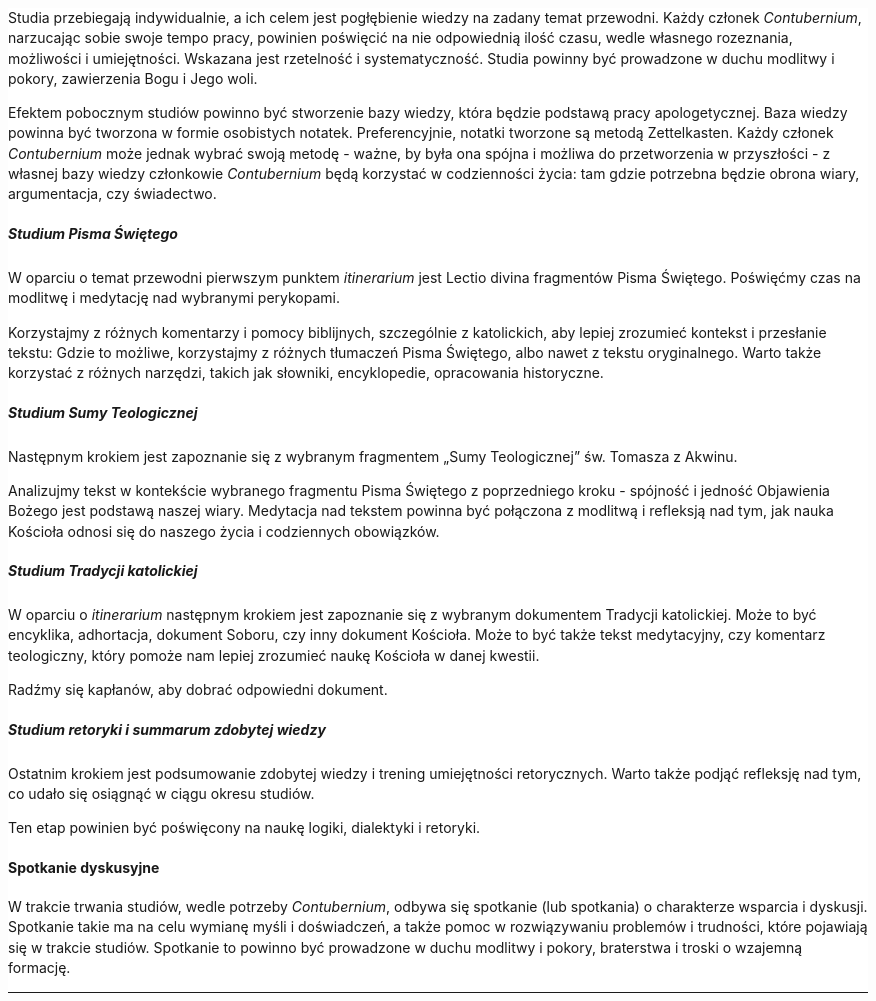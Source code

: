 Studia przebiegają indywidualnie, a ich celem jest pogłębienie wiedzy na zadany temat przewodni.  Każdy członek *Contubernium*, narzucając sobie swoje tempo pracy, powinien poświęcić na nie odpowiednią ilość czasu, wedle własnego rozeznania, możliwości i umiejętności.  Wskazana jest rzetelność i systematyczność.  Studia powinny być prowadzone w duchu modlitwy i pokory, zawierzenia Bogu i Jego woli.

Efektem pobocznym studiów powinno być stworzenie bazy wiedzy, która będzie podstawą pracy apologetycznej.  Baza wiedzy powinna być tworzona w formie osobistych notatek.  Preferencyjnie, notatki tworzone są metodą Zettelkasten.  Każdy członek *Contubernium* może jednak wybrać swoją metodę - ważne, by była ona spójna i możliwa do przetworzenia w przyszłości - z własnej bazy wiedzy członkowie *Contubernium* będą korzystać w codzienności życia: tam gdzie potrzebna będzie obrona wiary, argumentacja, czy świadectwo.

##### Studium Pisma Świętego

W oparciu o temat przewodni pierwszym punktem *itinerarium* jest Lectio divina fragmentów Pisma Świętego.  Poświęćmy czas na modlitwę i medytację nad wybranymi perykopami.

Korzystajmy z różnych komentarzy i pomocy biblijnych, szczególnie z katolickich, aby lepiej zrozumieć kontekst i przesłanie tekstu: Gdzie to możliwe, korzystajmy z różnych tłumaczeń Pisma Świętego, albo nawet z tekstu oryginalnego.  Warto także korzystać z różnych narzędzi, takich jak słowniki, encyklopedie, opracowania historyczne.

##### Studium Sumy Teologicznej

Następnym krokiem jest zapoznanie się z wybranym fragmentem „Sumy Teologicznej” św. Tomasza z Akwinu.

Analizujmy tekst w kontekście wybranego fragmentu Pisma Świętego z poprzedniego kroku - spójność i jedność Objawienia Bożego jest podstawą naszej wiary.  Medytacja nad tekstem powinna być połączona z modlitwą i refleksją nad tym, jak nauka Kościoła odnosi się do naszego życia i codziennych obowiązków.

##### Studium Tradycji katolickiej

W oparciu o *itinerarium* następnym krokiem jest zapoznanie się z wybranym dokumentem Tradycji katolickiej.  Może to być encyklika, adhortacja, dokument Soboru, czy inny dokument Kościoła.  Może to być także tekst medytacyjny, czy komentarz teologiczny, który pomoże nam lepiej zrozumieć naukę Kościoła w danej kwestii.

Radźmy się kapłanów, aby dobrać odpowiedni dokument.

##### Studium retoryki i summarum zdobytej wiedzy

Ostatnim krokiem jest podsumowanie zdobytej wiedzy i trening umiejętności retorycznych.  Warto także podjąć refleksję nad tym, co udało się osiągnąć w ciągu okresu studiów.

Ten etap powinien być poświęcony na naukę logiki, dialektyki i retoryki.

#### Spotkanie dyskusyjne

W trakcie trwania studiów, wedle potrzeby *Contubernium*, odbywa się spotkanie (lub spotkania) o charakterze wsparcia i dyskusji.  Spotkanie takie ma na celu wymianę myśli i doświadczeń, a także pomoc w rozwiązywaniu problemów i trudności, które pojawiają się w trakcie studiów.  Spotkanie to powinno być prowadzone w duchu modlitwy i pokory, braterstwa i troski o wzajemną formację.

---
